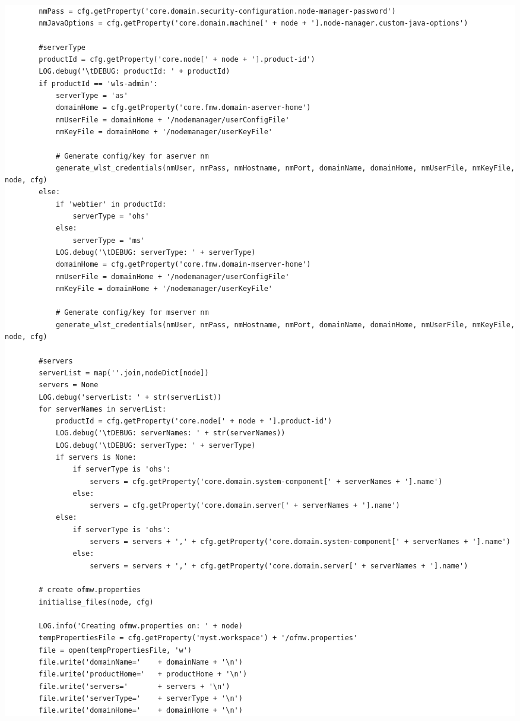    ```
           nmPass = cfg.getProperty('core.domain.security-configuration.node-manager-password')
           nmJavaOptions = cfg.getProperty('core.domain.machine[' + node + '].node-manager.custom-java-options')
   
           #serverType
           productId = cfg.getProperty('core.node[' + node + '].product-id')
           LOG.debug('\tDEBUG: productId: ' + productId)
           if productId == 'wls-admin':
               serverType = 'as'
               domainHome = cfg.getProperty('core.fmw.domain-aserver-home')
               nmUserFile = domainHome + '/nodemanager/userConfigFile'
               nmKeyFile = domainHome + '/nodemanager/userKeyFile'
   
               # Generate config/key for aserver nm
               generate_wlst_credentials(nmUser, nmPass, nmHostname, nmPort, domainName, domainHome, nmUserFile, nmKeyFile, node, cfg)
           else:
               if 'webtier' in productId:
                   serverType = 'ohs'
               else:
                   serverType = 'ms'
               LOG.debug('\tDEBUG: serverType: ' + serverType)
               domainHome = cfg.getProperty('core.fmw.domain-mserver-home')
               nmUserFile = domainHome + '/nodemanager/userConfigFile'
               nmKeyFile = domainHome + '/nodemanager/userKeyFile'
               
               # Generate config/key for mserver nm
               generate_wlst_credentials(nmUser, nmPass, nmHostname, nmPort, domainName, domainHome, nmUserFile, nmKeyFile, node, cfg)
   
           #servers
           serverList = map(''.join,nodeDict[node])
           servers = None
           LOG.debug('serverList: ' + str(serverList))
           for serverNames in serverList:
               productId = cfg.getProperty('core.node[' + node + '].product-id')
               LOG.debug('\tDEBUG: serverNames: ' + str(serverNames))
               LOG.debug('\tDEBUG: serverType: ' + serverType)
               if servers is None:
                   if serverType is 'ohs':
                       servers = cfg.getProperty('core.domain.system-component[' + serverNames + '].name')
                   else:
                       servers = cfg.getProperty('core.domain.server[' + serverNames + '].name')
               else:
                   if serverType is 'ohs':
                       servers = servers + ',' + cfg.getProperty('core.domain.system-component[' + serverNames + '].name')
                   else:
                       servers = servers + ',' + cfg.getProperty('core.domain.server[' + serverNames + '].name')
   
           # create ofmw.properties
           initialise_files(node, cfg)
   
           LOG.info('Creating ofmw.properties on: ' + node)
           tempPropertiesFile = cfg.getProperty('myst.workspace') + '/ofmw.properties'
           file = open(tempPropertiesFile, 'w')
           file.write('domainName='    + domainName + '\n')
           file.write('productHome='   + productHome + '\n')
           file.write('servers='       + servers + '\n')
           file.write('serverType='    + serverType + '\n')
           file.write('domainHome='    + domainHome + '\n')
   ```